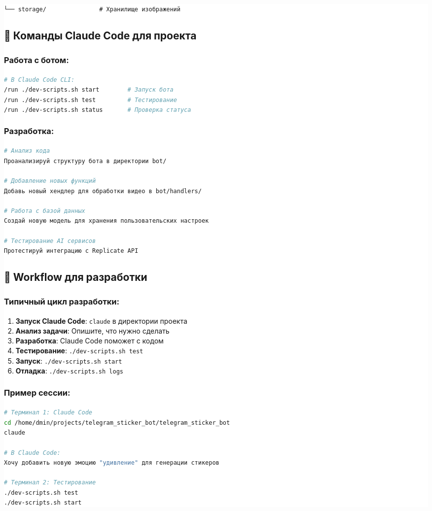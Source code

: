 ```
└── storage/               # Хранилище изображений
```

## 🔧 Команды Claude Code для проекта

### Работа с ботом:
```bash
# В Claude Code CLI:
/run ./dev-scripts.sh start        # Запуск бота
/run ./dev-scripts.sh test         # Тестирование
/run ./dev-scripts.sh status       # Проверка статуса
```

### Разработка:
```bash
# Анализ кода
Проанализируй структуру бота в директории bot/

# Добавление новых функций
Добавь новый хендлер для обработки видео в bot/handlers/

# Работа с базой данных
Создай новую модель для хранения пользовательских настроек

# Тестирование AI сервисов
Протестируй интеграцию с Replicate API
```

## 🎯 Workflow для разработки

### Типичный цикл разработки:
1. **Запуск Claude Code**: `claude` в директории проекта
2. **Анализ задачи**: Опишите, что нужно сделать
3. **Разработка**: Claude Code поможет с кодом
4. **Тестирование**: `./dev-scripts.sh test`
5. **Запуск**: `./dev-scripts.sh start`
6. **Отладка**: `./dev-scripts.sh logs`

### Пример сессии:
```bash
# Терминал 1: Claude Code
cd /home/dmin/projects/telegram_sticker_bot/telegram_sticker_bot
claude

# В Claude Code:
Хочу добавить новую эмоцию "удивление" для генерации стикеров

# Терминал 2: Тестирование
./dev-scripts.sh test
./dev-scripts.sh start
```
